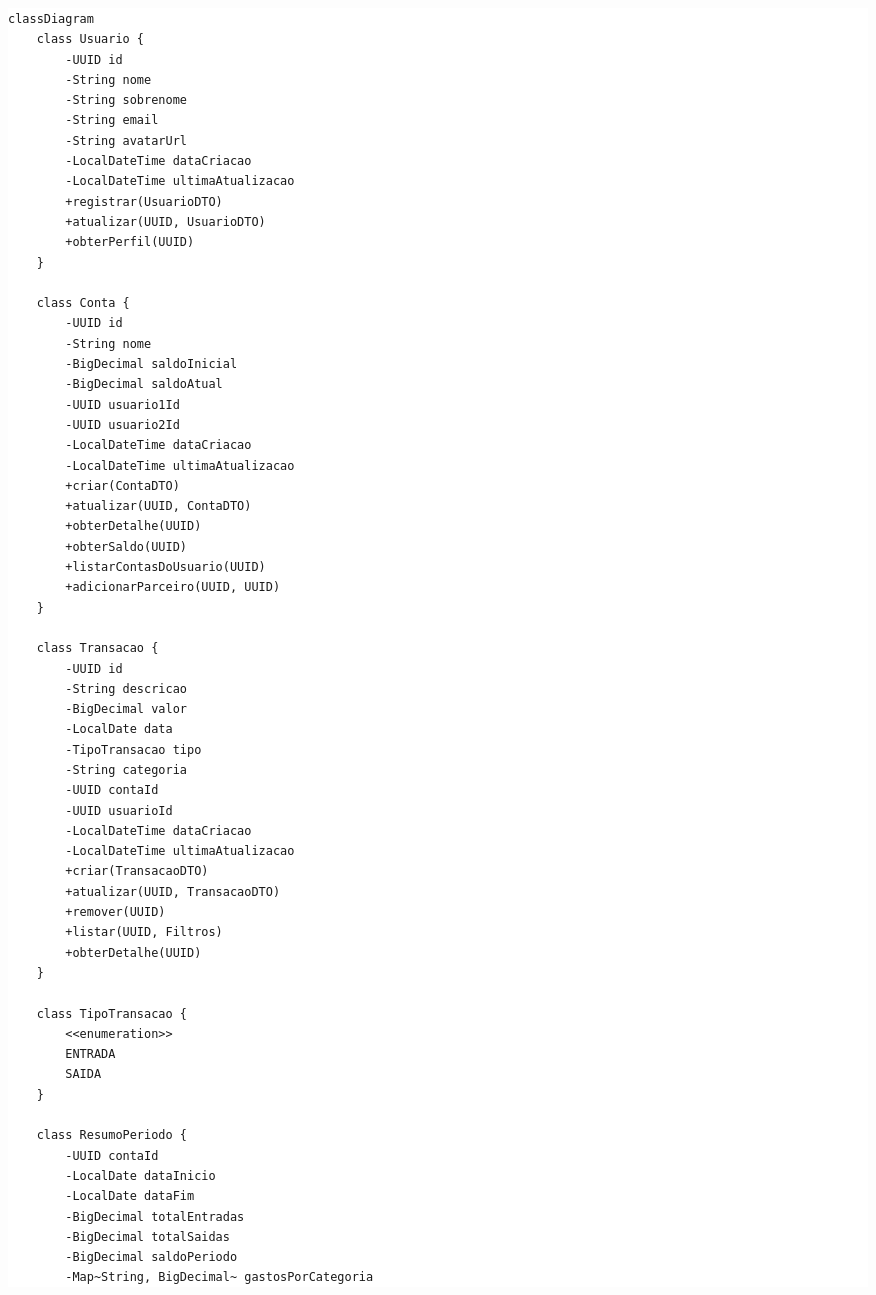 ```mermaid
classDiagram
    class Usuario {
        -UUID id
        -String nome
        -String sobrenome
        -String email
        -String avatarUrl
        -LocalDateTime dataCriacao
        -LocalDateTime ultimaAtualizacao
        +registrar(UsuarioDTO)
        +atualizar(UUID, UsuarioDTO)
        +obterPerfil(UUID)
    }

    class Conta {
        -UUID id
        -String nome
        -BigDecimal saldoInicial
        -BigDecimal saldoAtual
        -UUID usuario1Id
        -UUID usuario2Id
        -LocalDateTime dataCriacao
        -LocalDateTime ultimaAtualizacao
        +criar(ContaDTO)
        +atualizar(UUID, ContaDTO)
        +obterDetalhe(UUID)
        +obterSaldo(UUID)
        +listarContasDoUsuario(UUID)
        +adicionarParceiro(UUID, UUID)
    }

    class Transacao {
        -UUID id
        -String descricao
        -BigDecimal valor
        -LocalDate data
        -TipoTransacao tipo
        -String categoria
        -UUID contaId
        -UUID usuarioId
        -LocalDateTime dataCriacao
        -LocalDateTime ultimaAtualizacao
        +criar(TransacaoDTO)
        +atualizar(UUID, TransacaoDTO)
        +remover(UUID)
        +listar(UUID, Filtros)
        +obterDetalhe(UUID)
    }

    class TipoTransacao {
        <<enumeration>>
        ENTRADA
        SAIDA
    }

    class ResumoPeriodo {
        -UUID contaId
        -LocalDate dataInicio
        -LocalDate dataFim
        -BigDecimal totalEntradas
        -BigDecimal totalSaidas
        -BigDecimal saldoPeriodo
        -Map~String, BigDecimal~ gastosPorCategoria
```